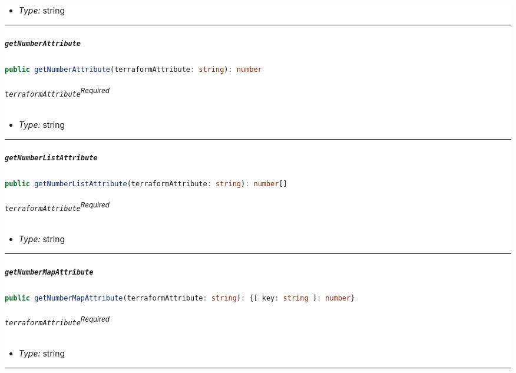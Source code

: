 - *Type:* string

---

##### `getNumberAttribute` <a name="getNumberAttribute" id="@cdktf/provider-datadog.dataDatadogMonitor.DataDatadogMonitorMonitorThresholdWindowsOutputReference.getNumberAttribute"></a>

```typescript
public getNumberAttribute(terraformAttribute: string): number
```

###### `terraformAttribute`<sup>Required</sup> <a name="terraformAttribute" id="@cdktf/provider-datadog.dataDatadogMonitor.DataDatadogMonitorMonitorThresholdWindowsOutputReference.getNumberAttribute.parameter.terraformAttribute"></a>

- *Type:* string

---

##### `getNumberListAttribute` <a name="getNumberListAttribute" id="@cdktf/provider-datadog.dataDatadogMonitor.DataDatadogMonitorMonitorThresholdWindowsOutputReference.getNumberListAttribute"></a>

```typescript
public getNumberListAttribute(terraformAttribute: string): number[]
```

###### `terraformAttribute`<sup>Required</sup> <a name="terraformAttribute" id="@cdktf/provider-datadog.dataDatadogMonitor.DataDatadogMonitorMonitorThresholdWindowsOutputReference.getNumberListAttribute.parameter.terraformAttribute"></a>

- *Type:* string

---

##### `getNumberMapAttribute` <a name="getNumberMapAttribute" id="@cdktf/provider-datadog.dataDatadogMonitor.DataDatadogMonitorMonitorThresholdWindowsOutputReference.getNumberMapAttribute"></a>

```typescript
public getNumberMapAttribute(terraformAttribute: string): {[ key: string ]: number}
```

###### `terraformAttribute`<sup>Required</sup> <a name="terraformAttribute" id="@cdktf/provider-datadog.dataDatadogMonitor.DataDatadogMonitorMonitorThresholdWindowsOutputReference.getNumberMapAttribute.parameter.terraformAttribute"></a>

- *Type:* string

---
